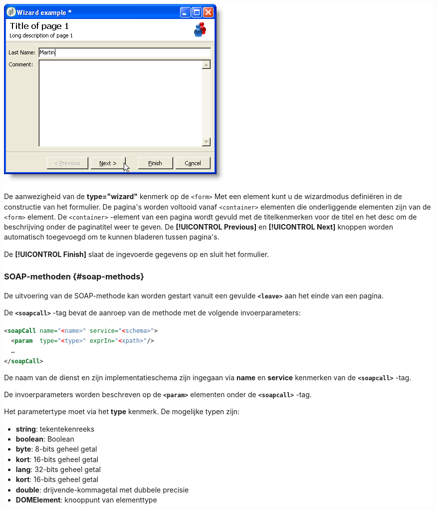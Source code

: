 ![](assets/d_ncs_integration_form_exemple19.png)

De aanwezigheid van de **type=&quot;wizard&quot;** kenmerk op de `<form>` Met een element kunt u de wizardmodus definiëren in de constructie van het formulier. De pagina&#39;s worden voltooid vanaf `<container>` elementen die onderliggende elementen zijn van de `<form>` element. De `<container>` -element van een pagina wordt gevuld met de titelkenmerken voor de titel en het desc om de beschrijving onder de paginatitel weer te geven. De **[!UICONTROL Previous]** en **[!UICONTROL Next]** knoppen worden automatisch toegevoegd om te kunnen bladeren tussen pagina&#39;s.

De **[!UICONTROL Finish]** slaat de ingevoerde gegevens op en sluit het formulier.

### SOAP-methoden {#soap-methods}

De uitvoering van de SOAP-methode kan worden gestart vanuit een gevulde **`<leave>`** aan het einde van een pagina.

De **`<soapcall>`** -tag bevat de aanroep van de methode met de volgende invoerparameters:

```xml
<soapCall name="<name>" service="<schema>">
  <param  type="<type>" exprIn="<xpath>"/>  
  …
</soapCall>
```

De naam van de dienst en zijn implementatieschema zijn ingegaan via **name** en **service** kenmerken van de **`<soapcall>`** -tag.

De invoerparameters worden beschreven op de **`<param>`** elementen onder de **`<soapcall>`** -tag.

Het parametertype moet via het **type** kenmerk. De mogelijke typen zijn:

* **string**: tekentekenreeks
* **boolean**: Boolean
* **byte**: 8-bits geheel getal
* **kort**: 16-bits geheel getal
* **lang**: 32-bits geheel getal
* **kort**: 16-bits geheel getal
* **double**: drijvende-kommagetal met dubbele precisie
* **DOMElement**: knooppunt van elementtype
